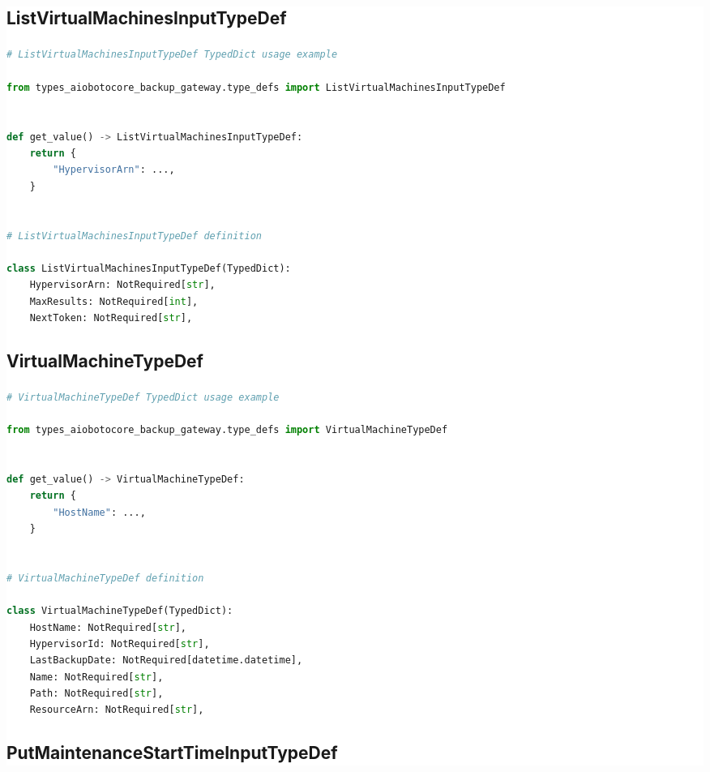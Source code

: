 
## ListVirtualMachinesInputTypeDef

```python
# ListVirtualMachinesInputTypeDef TypedDict usage example

from types_aiobotocore_backup_gateway.type_defs import ListVirtualMachinesInputTypeDef


def get_value() -> ListVirtualMachinesInputTypeDef:
    return {
        "HypervisorArn": ...,
    }


# ListVirtualMachinesInputTypeDef definition

class ListVirtualMachinesInputTypeDef(TypedDict):
    HypervisorArn: NotRequired[str],
    MaxResults: NotRequired[int],
    NextToken: NotRequired[str],
```


## VirtualMachineTypeDef

```python
# VirtualMachineTypeDef TypedDict usage example

from types_aiobotocore_backup_gateway.type_defs import VirtualMachineTypeDef


def get_value() -> VirtualMachineTypeDef:
    return {
        "HostName": ...,
    }


# VirtualMachineTypeDef definition

class VirtualMachineTypeDef(TypedDict):
    HostName: NotRequired[str],
    HypervisorId: NotRequired[str],
    LastBackupDate: NotRequired[datetime.datetime],
    Name: NotRequired[str],
    Path: NotRequired[str],
    ResourceArn: NotRequired[str],
```


## PutMaintenanceStartTimeInputTypeDef

